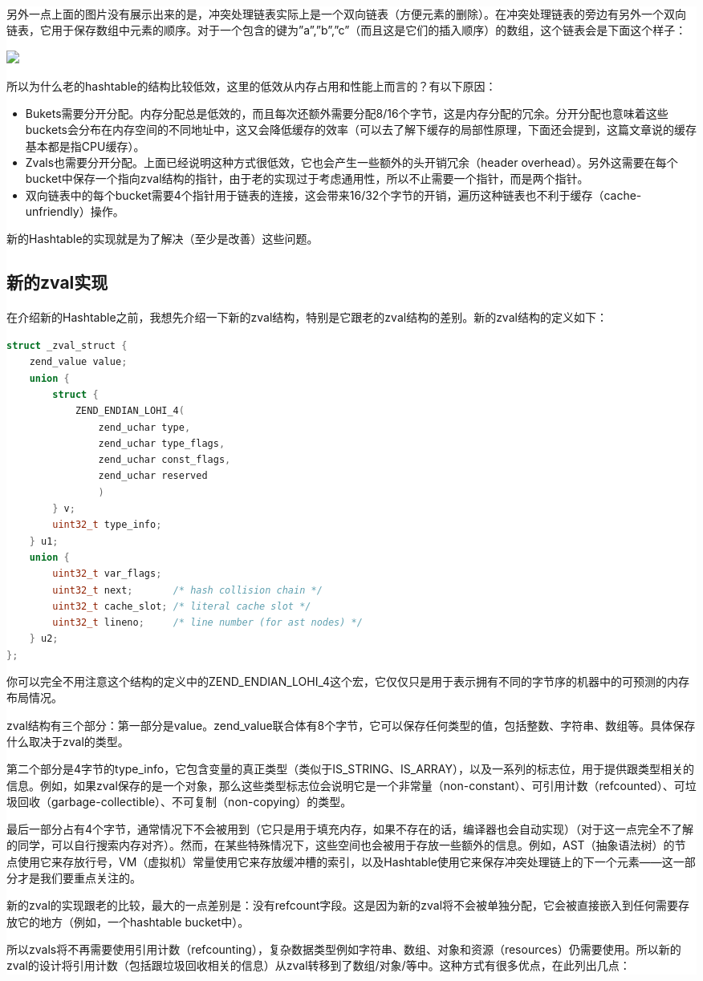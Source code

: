另外一点上面的图片没有展示出来的是，冲突处理链表实际上是一个双向链表（方便元素的删除）。在冲突处理链表的旁边有另外一个双向链表，它用于保存数组中元素的顺序。对于一个包含的键为”a”,”b”,”c”（而且这是它们的插入顺序）的数组，这个链表会是下面这个样子：

![][5]

所以为什么老的hashtable的结构比较低效，这里的低效从内存占用和性能上而言的？有以下原因：

* Bukets需要分开分配。内存分配总是低效的，而且每次还额外需要分配8/16个字节，这是内存分配的冗余。分开分配也意味着这些buckets会分布在内存空间的不同地址中，这又会降低缓存的效率（可以去了解下缓存的局部性原理，下面还会提到，这篇文章说的缓存基本都是指CPU缓存）。
* Zvals也需要分开分配。上面已经说明这种方式很低效，它也会产生一些额外的头开销冗余（header overhead）。另外这需要在每个bucket中保存一个指向zval结构的指针，由于老的实现过于考虑通用性，所以不止需要一个指针，而是两个指针。
* 双向链表中的每个bucket需要4个指针用于链表的连接，这会带来16/32个字节的开销，遍历这种链表也不利于缓存（cache-unfriendly）操作。

新的Hashtable的实现就是为了解决（至少是改善）这些问题。

## 新的zval实现

在介绍新的Hashtable之前，我想先介绍一下新的zval结构，特别是它跟老的zval结构的差别。新的zval结构的定义如下：

```c
struct _zval_struct {  
    zend_value value;  
    union {  
        struct {  
            ZEND_ENDIAN_LOHI_4(  
                zend_uchar type,  
                zend_uchar type_flags,  
                zend_uchar const_flags,  
                zend_uchar reserved
                )  
        } v;  
        uint32_t type_info;  
    } u1;  
    union {  
        uint32_t var_flags;  
        uint32_t next;       /* hash collision chain */  
        uint32_t cache_slot; /* literal cache slot */  
        uint32_t lineno;     /* line number (for ast nodes) */  
    } u2;  
};
```

你可以完全不用注意这个结构的定义中的ZEND_ENDIAN_LOHI_4这个宏，它仅仅只是用于表示拥有不同的字节序的机器中的可预测的内存布局情况。

zval结构有三个部分：第一部分是value。zend_value联合体有8个字节，它可以保存任何类型的值，包括整数、字符串、数组等。具体保存什么取决于zval的类型。

第二个部分是4字节的type_info，它包含变量的真正类型（类似于IS_STRING、IS_ARRAY），以及一系列的标志位，用于提供跟类型相关的信息。例如，如果zval保存的是一个对象，那么这些类型标志位会说明它是一个非常量（non-constant）、可引用计数（refcounted）、可垃圾回收（garbage-collectible）、不可复制（non-copying）的类型。

最后一部分占有4个字节，通常情况下不会被用到（它只是用于填充内存，如果不存在的话，编译器也会自动实现）（对于这一点完全不了解的同学，可以自行搜索内存对齐）。然而，在某些特殊情况下，这些空间也会被用于存放一些额外的信息。例如，AST（抽象语法树）的节点使用它来存放行号，VM（虚拟机）常量使用它来存放缓冲槽的索引，以及Hashtable使用它来保存冲突处理链上的下一个元素——这一部分才是我们要重点关注的。

新的zval的实现跟老的比较，最大的一点差别是：没有refcount字段。这是因为新的zval将不会被单独分配，它会被直接嵌入到任何需要存放它的地方（例如，一个hashtable bucket中）。

所以zvals将不再需要使用引用计数（refcounting），复杂数据类型例如字符串、数组、对象和资源（resources）仍需要使用。所以新的zval的设计将引用计数（包括跟垃圾回收相关的信息）从zval转移到了数组/对象/等中。这种方式有很多优点，在此列出几点：


[0]: http://nikic.github.io/2014/12/22/PHPs-new-hashtable-implementation.html
[1]: https://nikic.github.io/2011/12/12/How-big-are-PHP-arrays-really-Hint-BIG.html
[2]: http://en.wikipedia.org/wiki/Hash_table
[3]: http://www.phpinternalsbook.com/hashtables/basic_structure.html
[4]: ./img/ht1.png
[5]: ./img/ht2.png